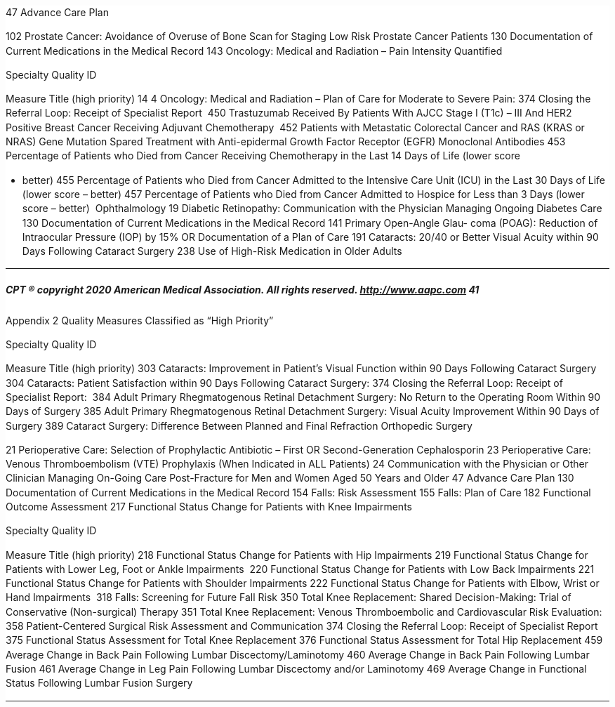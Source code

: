  47 Advance Care Plan  

 102 Prostate Cancer: Avoidance of Overuse of Bone Scan for Staging Low Risk Prostate Cancer Patients 130 Documentation of Current Medications in the Medical Record 143 Oncology: Medical and Radiation – Pain Intensity Quantified 

 Specialty Quality ID 

 Measure Title (high priority) 14 4 Oncology: Medical and Radiation – Plan of Care for Moderate to Severe Pain: 374 Closing the Referral Loop: Receipt of Specialist Report  450 Trastuzumab Received By Patients With AJCC Stage I (T1c) – III And HER2 Positive Breast Cancer Receiving Adjuvant Chemotherapy  452 Patients with Metastatic Colorectal Cancer and RAS (KRAS or NRAS) Gene Mutation Spared Treatment with Anti-epidermal Growth Factor Receptor (EGFR) Monoclonal Antibodies 453 Percentage of Patients who Died from Cancer Receiving Chemotherapy in the Last 14 Days of Life (lower score 

- better) 455 Percentage of Patients who Died from Cancer Admitted to the Intensive Care Unit (ICU) in the Last 30 Days of Life (lower score – better) 457 Percentage of Patients who Died from Cancer Admitted to Hospice for Less than 3 Days (lower score – better)  Ophthalmology 19 Diabetic Retinopathy: Communication with the Physician Managing Ongoing Diabetes Care 130 Documentation of Current Medications in the Medical Record 141 Primary Open-Angle Glau- coma (POAG): Reduction of Intraocular Pressure (IOP) by 15% OR Documentation of a Plan of Care 191 Cataracts: 20/40 or Better Visual Acuity within 90 Days Following Cataract Surgery 238 Use of High-Risk Medication in Older Adults 

---

##### CPT ® copyright 2020 American Medical Association. All rights reserved. http://www.aapc.com 41 

Appendix 2 Quality Measures Classified as “High Priority” 

 Specialty Quality ID 

 Measure Title (high priority) 303 Cataracts: Improvement in Patient’s Visual Function within 90 Days Following Cataract Surgery 304 Cataracts: Patient Satisfaction within 90 Days Following Cataract Surgery: 374 Closing the Referral Loop: Receipt of Specialist Report:  384 Adult Primary Rhegmatogenous Retinal Detachment Surgery: No Return to the Operating Room Within 90 Days of Surgery 385 Adult Primary Rhegmatogenous Retinal Detachment Surgery: Visual Acuity Improvement Within 90 Days of Surgery 389 Cataract Surgery: Difference Between Planned and Final Refraction Orthopedic Surgery 

 21 Perioperative Care: Selection of Prophylactic Antibiotic – First OR Second-Generation Cephalosporin 23 Perioperative Care: Venous Thromboembolism (VTE) Prophylaxis (When Indicated in ALL Patients) 24 Communication with the Physician or Other Clinician Managing On-Going Care Post-Fracture for Men and Women Aged 50 Years and Older 47 Advance Care Plan 130 Documentation of Current Medications in the Medical Record 154 Falls: Risk Assessment 155 Falls: Plan of Care 182 Functional Outcome Assessment 217 Functional Status Change for Patients with Knee Impairments 

 Specialty Quality ID 

 Measure Title (high priority) 218 Functional Status Change for Patients with Hip Impairments 219 Functional Status Change for Patients with Lower Leg, Foot or Ankle Impairments  220 Functional Status Change for Patients with Low Back Impairments 221 Functional Status Change for Patients with Shoulder Impairments 222 Functional Status Change for Patients with Elbow, Wrist or Hand Impairments  318 Falls: Screening for Future Fall Risk 350 Total Knee Replacement: Shared Decision-Making: Trial of Conservative (Non-surgical) Therapy 351 Total Knee Replacement: Venous Thromboembolic and Cardiovascular Risk Evaluation: 358 Patient-Centered Surgical Risk Assessment and Communication 374 Closing the Referral Loop: Receipt of Specialist Report  375 Functional Status Assessment for Total Knee Replacement 376 Functional Status Assessment for Total Hip Replacement 459 Average Change in Back Pain Following Lumbar Discectomy/Laminotomy 460 Average Change in Back Pain Following Lumbar Fusion 461 Average Change in Leg Pain Following Lumbar Discectomy and/or Laminotomy 469 Average Change in Functional Status Following Lumbar Fusion Surgery 

---